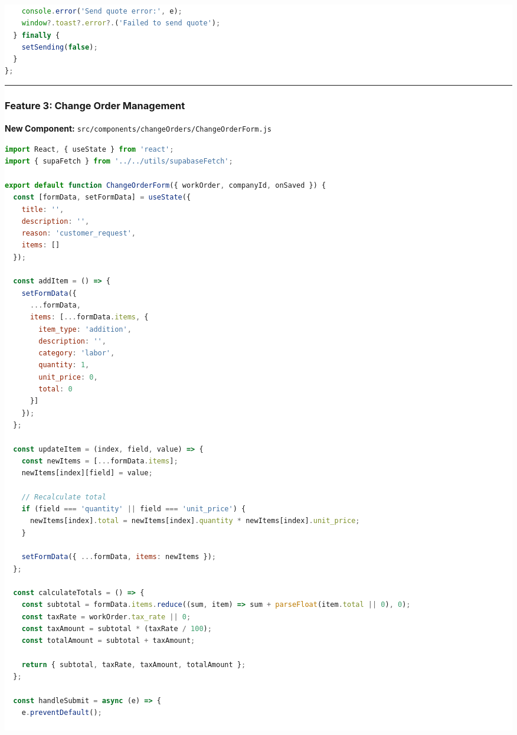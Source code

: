 ```javascript
    console.error('Send quote error:', e);
    window?.toast?.error?.('Failed to send quote');
  } finally {
    setSending(false);
  }
};
```

---

### **Feature 3: Change Order Management**

**New Component:** `src/components/changeOrders/ChangeOrderForm.js`

```javascript
import React, { useState } from 'react';
import { supaFetch } from '../../utils/supabaseFetch';

export default function ChangeOrderForm({ workOrder, companyId, onSaved }) {
  const [formData, setFormData] = useState({
    title: '',
    description: '',
    reason: 'customer_request',
    items: []
  });

  const addItem = () => {
    setFormData({
      ...formData,
      items: [...formData.items, {
        item_type: 'addition',
        description: '',
        category: 'labor',
        quantity: 1,
        unit_price: 0,
        total: 0
      }]
    });
  };

  const updateItem = (index, field, value) => {
    const newItems = [...formData.items];
    newItems[index][field] = value;
    
    // Recalculate total
    if (field === 'quantity' || field === 'unit_price') {
      newItems[index].total = newItems[index].quantity * newItems[index].unit_price;
    }
    
    setFormData({ ...formData, items: newItems });
  };

  const calculateTotals = () => {
    const subtotal = formData.items.reduce((sum, item) => sum + parseFloat(item.total || 0), 0);
    const taxRate = workOrder.tax_rate || 0;
    const taxAmount = subtotal * (taxRate / 100);
    const totalAmount = subtotal + taxAmount;
    
    return { subtotal, taxRate, taxAmount, totalAmount };
  };

  const handleSubmit = async (e) => {
    e.preventDefault();
    
```